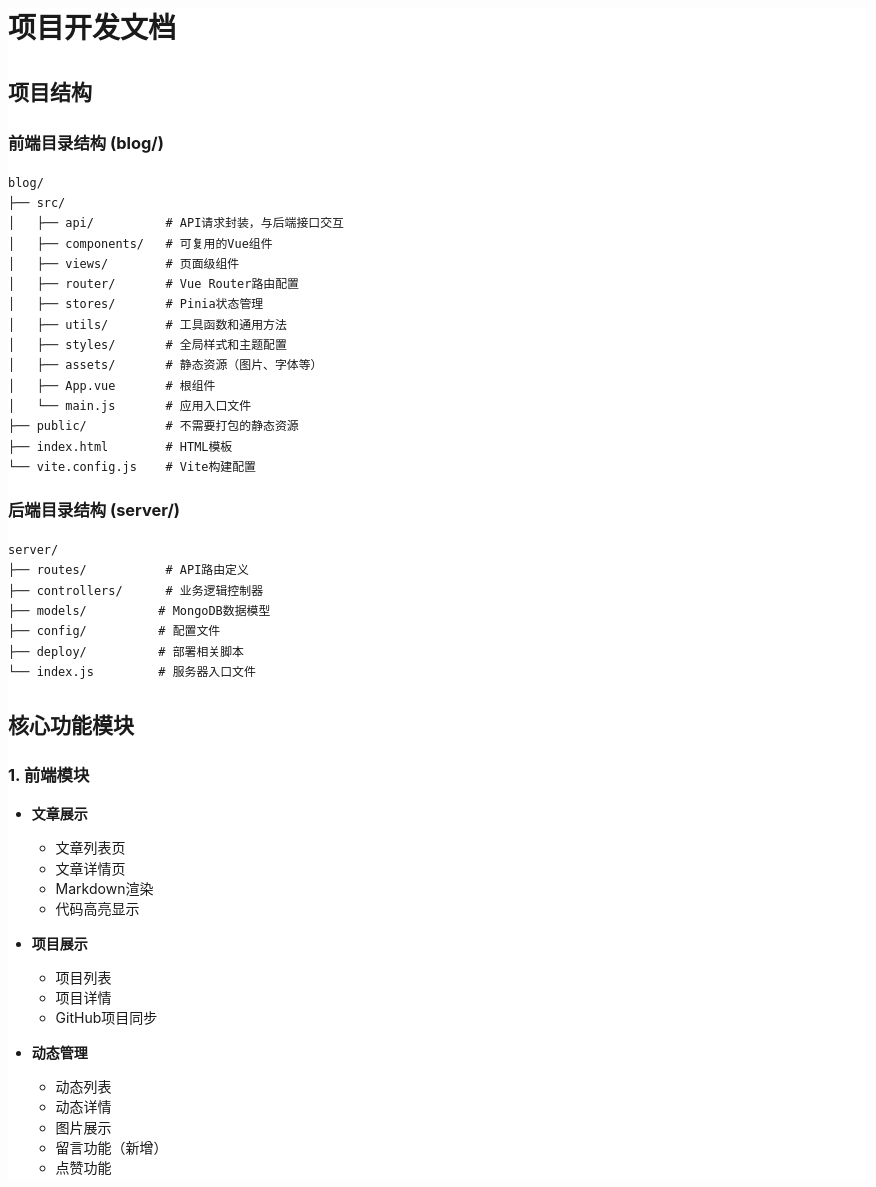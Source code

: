 # 项目开发文档

## 项目结构

### 前端目录结构 (blog/)
```
blog/
├── src/
│   ├── api/          # API请求封装，与后端接口交互
│   ├── components/   # 可复用的Vue组件
│   ├── views/        # 页面级组件
│   ├── router/       # Vue Router路由配置
│   ├── stores/       # Pinia状态管理
│   ├── utils/        # 工具函数和通用方法
│   ├── styles/       # 全局样式和主题配置
│   ├── assets/       # 静态资源（图片、字体等）
│   ├── App.vue       # 根组件
│   └── main.js       # 应用入口文件
├── public/           # 不需要打包的静态资源
├── index.html        # HTML模板
└── vite.config.js    # Vite构建配置
```

### 后端目录结构 (server/)
```
server/
├── routes/           # API路由定义
├── controllers/      # 业务逻辑控制器
├── models/          # MongoDB数据模型
├── config/          # 配置文件
├── deploy/          # 部署相关脚本
└── index.js         # 服务器入口文件
```

## 核心功能模块

### 1. 前端模块
- **文章展示**
  - 文章列表页
  - 文章详情页
  - Markdown渲染
  - 代码高亮显示

- **项目展示**
  - 项目列表
  - 项目详情
  - GitHub项目同步

- **动态管理**
  - 动态列表
  - 动态详情
  - 图片展示
  - 留言功能（新增）
  - 点赞功能
